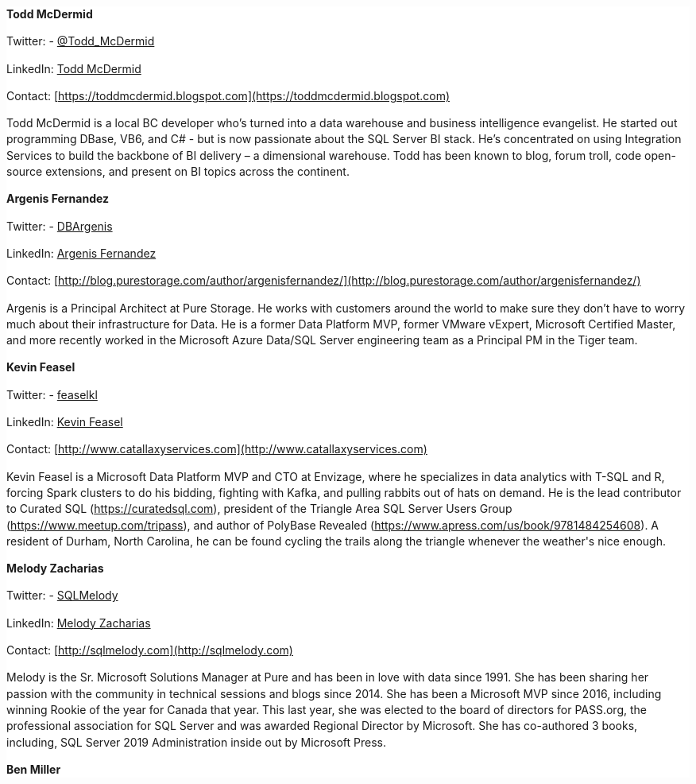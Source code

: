 **Todd McDermid**
 
Twitter:  - [@Todd_McDermid](https://www.twitter.com/@Todd_McDermid)
 
LinkedIn: [Todd McDermid](https://ca.linkedin.com/in/toddmcdermid)
 
Contact: [https://toddmcdermid.blogspot.com](https://toddmcdermid.blogspot.com)
 
Todd McDermid is a local BC developer who’s turned into a data warehouse and business intelligence evangelist.  He started out programming DBase, VB6, and C# - but is now passionate about the SQL Server BI stack.  He’s concentrated on using Integration Services to build the backbone of BI delivery – a dimensional warehouse.  Todd has been known to blog, forum troll, code open-source extensions, and present on BI topics across the continent.
 
**Argenis Fernandez**
 
Twitter:  - [DBArgenis](https://www.twitter.com/DBArgenis)
 
LinkedIn: [Argenis Fernandez](http://www.linkedin.com/in/argenis)
 
Contact: [http://blog.purestorage.com/author/argenisfernandez/](http://blog.purestorage.com/author/argenisfernandez/)
 
Argenis is a Principal Architect at Pure Storage. He works with customers around the world to make sure they don’t have to worry much about their infrastructure for Data.
He is a former Data Platform MVP, former VMware vExpert, Microsoft Certified Master, and more recently worked in the Microsoft Azure Data/SQL Server engineering team as a Principal PM in the Tiger team.
 
**Kevin Feasel**
 
Twitter:  - [feaselkl](https://www.twitter.com/feaselkl)
 
LinkedIn: [Kevin Feasel](https://www.linkedin.com/pub/kevin-feasel/7/716/504)
 
Contact: [http://www.catallaxyservices.com](http://www.catallaxyservices.com)
 
Kevin Feasel is a Microsoft Data Platform MVP and CTO at Envizage, where he specializes in data analytics with T-SQL and R, forcing Spark clusters to do his bidding, fighting with Kafka, and pulling rabbits out of hats on demand. He is the lead contributor to Curated SQL (https://curatedsql.com), president of the Triangle Area SQL Server Users Group (https://www.meetup.com/tripass), and author of PolyBase Revealed (https://www.apress.com/us/book/9781484254608). A resident of Durham, North Carolina, he can be found cycling the trails along the triangle whenever the weather's nice enough.
 
**Melody Zacharias**
 
Twitter:  - [SQLMelody](https://www.twitter.com/SQLMelody)
 
LinkedIn: [Melody Zacharias](http://ca.linkedin.com/in/melodyzacharias)
 
Contact: [http://sqlmelody.com](http://sqlmelody.com)
 
Melody is the Sr. Microsoft Solutions Manager at Pure and has been in love with data since 1991. She has been sharing her passion with the community in technical sessions and blogs since 2014. She has been a Microsoft MVP since 2016, including winning Rookie of the year for Canada that year. This last year, she was elected to the board of directors for PASS.org, the professional association for SQL Server and was awarded Regional Director by Microsoft. She has co-authored 3 books, including, SQL Server 2019 Administration inside out by Microsoft Press.
 
**Ben Miller**
 